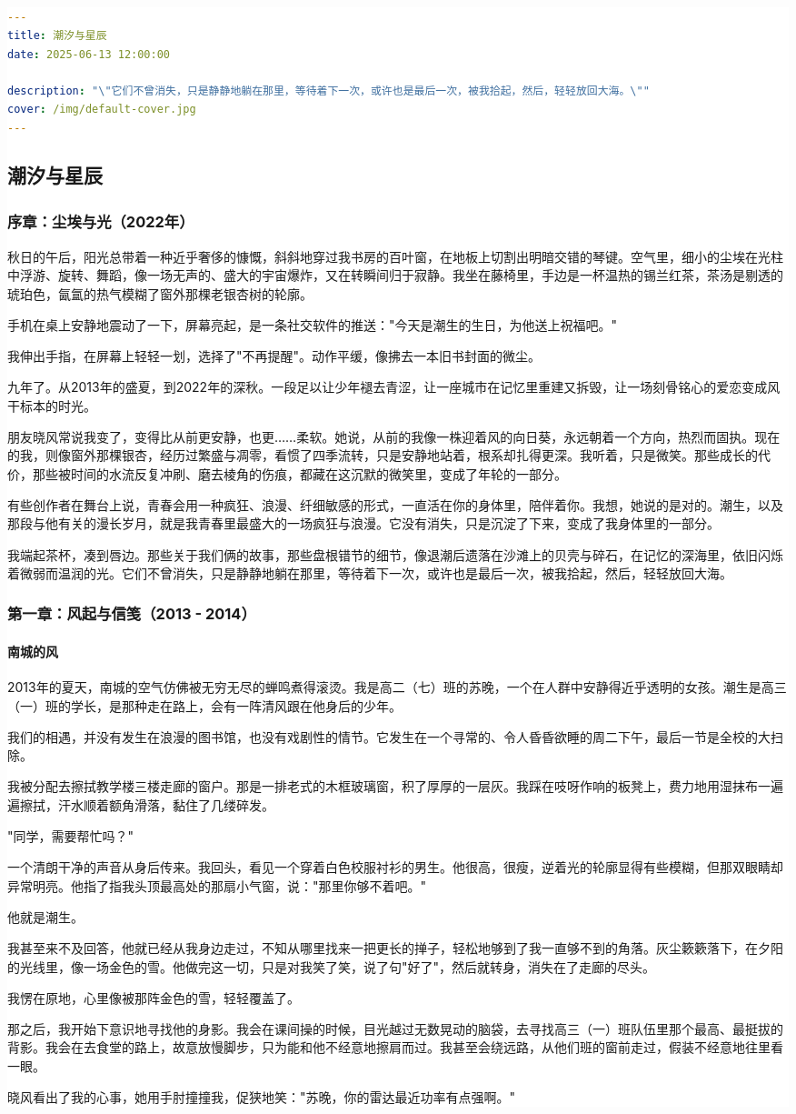 ```yaml
---
title: 潮汐与星辰
date: 2025-06-13 12:00:00

description: "\"它们不曾消失，只是静静地躺在那里，等待着下一次，或许也是最后一次，被我拾起，然后，轻轻放回大海。\""
cover: /img/default-cover.jpg
---
```


## 潮汐与星辰

### 序章：尘埃与光（2022年）

秋日的午后，阳光总带着一种近乎奢侈的慷慨，斜斜地穿过我书房的百叶窗，在地板上切割出明暗交错的琴键。空气里，细小的尘埃在光柱中浮游、旋转、舞蹈，像一场无声的、盛大的宇宙爆炸，又在转瞬间归于寂静。我坐在藤椅里，手边是一杯温热的锡兰红茶，茶汤是剔透的琥珀色，氤氲的热气模糊了窗外那棵老银杏树的轮廓。

手机在桌上安静地震动了一下，屏幕亮起，是一条社交软件的推送："今天是潮生的生日，为他送上祝福吧。"

我伸出手指，在屏幕上轻轻一划，选择了"不再提醒"。动作平缓，像拂去一本旧书封面的微尘。

九年了。从2013年的盛夏，到2022年的深秋。一段足以让少年褪去青涩，让一座城市在记忆里重建又拆毁，让一场刻骨铭心的爱恋变成风干标本的时光。

朋友晓风常说我变了，变得比从前更安静，也更……柔软。她说，从前的我像一株迎着风的向日葵，永远朝着一个方向，热烈而固执。现在的我，则像窗外那棵银杏，经历过繁盛与凋零，看惯了四季流转，只是安静地站着，根系却扎得更深。我听着，只是微笑。那些成长的代价，那些被时间的水流反复冲刷、磨去棱角的伤痕，都藏在这沉默的微笑里，变成了年轮的一部分。

有些创作者在舞台上说，青春会用一种疯狂、浪漫、纤细敏感的形式，一直活在你的身体里，陪伴着你。我想，她说的是对的。潮生，以及那段与他有关的漫长岁月，就是我青春里最盛大的一场疯狂与浪漫。它没有消失，只是沉淀了下来，变成了我身体里的一部分。

我端起茶杯，凑到唇边。那些关于我们俩的故事，那些盘根错节的细节，像退潮后遗落在沙滩上的贝壳与碎石，在记忆的深海里，依旧闪烁着微弱而温润的光。它们不曾消失，只是静静地躺在那里，等待着下一次，或许也是最后一次，被我拾起，然后，轻轻放回大海。

### 第一章：风起与信笺（2013 - 2014）

#### 南城的风

2013年的夏天，南城的空气仿佛被无穷无尽的蝉鸣煮得滚烫。我是高二（七）班的苏晚，一个在人群中安静得近乎透明的女孩。潮生是高三（一）班的学长，是那种走在路上，会有一阵清风跟在他身后的少年。

我们的相遇，并没有发生在浪漫的图书馆，也没有戏剧性的情节。它发生在一个寻常的、令人昏昏欲睡的周二下午，最后一节是全校的大扫除。

我被分配去擦拭教学楼三楼走廊的窗户。那是一排老式的木框玻璃窗，积了厚厚的一层灰。我踩在吱呀作响的板凳上，费力地用湿抹布一遍遍擦拭，汗水顺着额角滑落，黏住了几缕碎发。

"同学，需要帮忙吗？"

一个清朗干净的声音从身后传来。我回头，看见一个穿着白色校服衬衫的男生。他很高，很瘦，逆着光的轮廓显得有些模糊，但那双眼睛却异常明亮。他指了指我头顶最高处的那扇小气窗，说："那里你够不着吧。"

他就是潮生。

我甚至来不及回答，他就已经从我身边走过，不知从哪里找来一把更长的掸子，轻松地够到了我一直够不到的角落。灰尘簌簌落下，在夕阳的光线里，像一场金色的雪。他做完这一切，只是对我笑了笑，说了句"好了"，然后就转身，消失在了走廊的尽头。

我愣在原地，心里像被那阵金色的雪，轻轻覆盖了。

那之后，我开始下意识地寻找他的身影。我会在课间操的时候，目光越过无数晃动的脑袋，去寻找高三（一）班队伍里那个最高、最挺拔的背影。我会在去食堂的路上，故意放慢脚步，只为能和他不经意地擦肩而过。我甚至会绕远路，从他们班的窗前走过，假装不经意地往里看一眼。

晓风看出了我的心事，她用手肘撞撞我，促狭地笑："苏晚，你的雷达最近功率有点强啊。"
